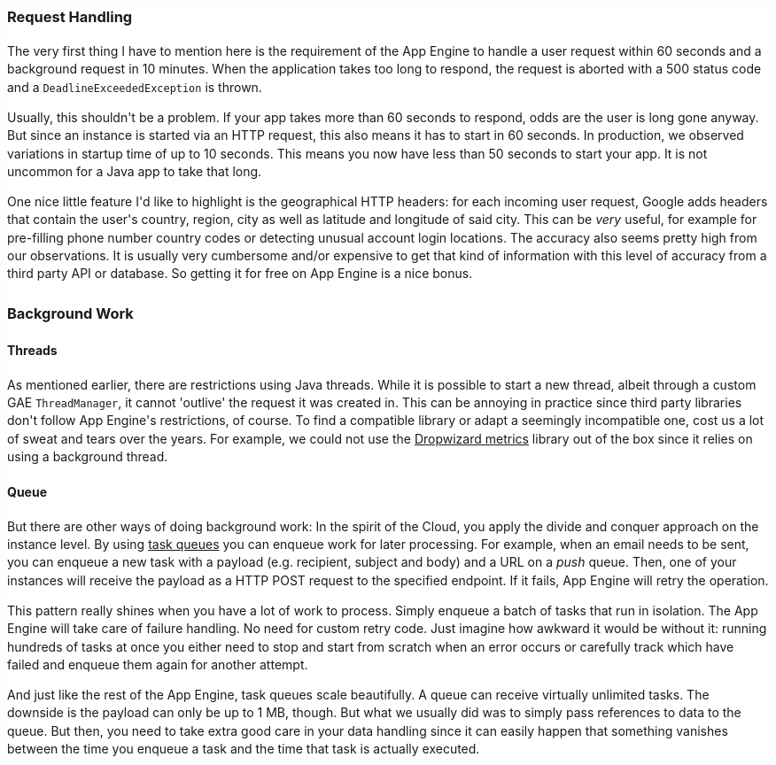 
### Request Handling

The very first thing I have to mention here is the requirement of the App Engine to handle a user request within 60 seconds and a background request in 10 minutes. When the application takes too long to respond, the request is aborted with a 500 status code and a `DeadlineExceededException` is thrown.

Usually, this shouldn't be a problem. If your app takes more than 60 seconds to respond, odds are the user is long gone anyway. But since an instance is started via an HTTP request, this also means it has to start in 60 seconds. In production, we observed variations in startup time of up to 10 seconds. This means you now have less than 50 seconds to start your app. It is not uncommon for a Java app to take that long.

One nice little feature I'd like to highlight is the geographical HTTP headers: for each incoming user request, Google adds headers that contain the user's country, region, city as well as latitude and longitude of said city. This can be _very_ useful, for example for pre-filling phone number country codes or detecting unusual account login locations. The accuracy also seems pretty high from our observations. It is usually very cumbersome and/or expensive to get that kind of information with this level of accuracy from a third party API or database. So getting it for free on App Engine is a nice bonus.


### Background Work

#### Threads

As mentioned earlier, there are restrictions using Java threads. While it is possible to start a new thread, albeit through a custom GAE `ThreadManager`, it cannot 'outlive' the request it was created in. This can be annoying in practice since third party libraries don't follow App Engine's restrictions, of course. To find a compatible library or adapt a seemingly incompatible one, cost us a lot of sweat and tears over the years. For example, we could not use the [Dropwizard metrics](https://github.com/dropwizard/metrics) library out of the box since it relies on using a background thread.

#### Queue

But there are other ways of doing background work: In the spirit of the Cloud, you apply the divide and conquer approach on the instance level. By using [task queues](https://cloud.google.com/appengine/docs/java/taskqueue/) you can enqueue work for later processing. For example, when an email needs to be sent, you can enqueue a new task with a payload (e.g. recipient, subject and body) and a URL on a *push* queue. Then, one of your instances will receive the payload as a HTTP POST request to the specified endpoint. If it fails, App Engine will retry the operation.

This pattern really shines when you have a lot of work to process. Simply enqueue a batch of tasks that run in isolation. The App Engine will take care of failure handling. No need for custom retry code. Just imagine how awkward it would be without it: running hundreds of tasks at once you either need to stop and start from scratch when an error occurs or carefully track which have failed and enqueue them again for another attempt.

And just like the rest of the App Engine, task queues scale beautifully. A queue can receive virtually unlimited tasks. The  downside is the payload can only be up to 1 MB, though. But what we usually did was to simply pass references to data to the queue. But then, you need to take extra good care in your data handling since it can easily happen that something vanishes between the time you enqueue a task and the time that task is actually executed.
